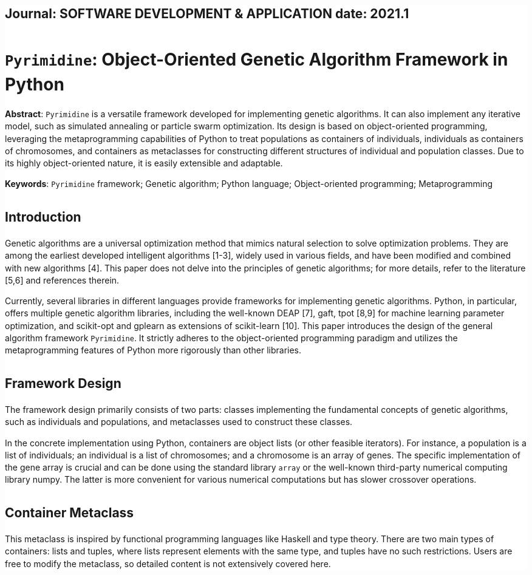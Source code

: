 Journal: SOFTWARE DEVELOPMENT & APPLICATION
date: 2021.1
---

# `Pyrimidine`: Object-Oriented Genetic Algorithm Framework in Python


**Abstract**: `Pyrimidine` is a versatile framework developed for implementing genetic algorithms. It can also implement any iterative model, such as simulated annealing or particle swarm optimization. Its design is based on object-oriented programming, leveraging the metaprogramming capabilities of Python to treat populations as containers of individuals, individuals as containers of chromosomes, and containers as metaclasses for constructing different structures of individual and population classes. Due to its highly object-oriented nature, it is easily extensible and adaptable.

**Keywords**: `Pyrimidine` framework; Genetic algorithm; Python language; Object-oriented programming; Metaprogramming

## Introduction

Genetic algorithms are a universal optimization method that mimics natural selection to solve optimization problems. They are among the earliest developed intelligent algorithms [1-3], widely used in various fields, and have been modified and combined with new algorithms [4]. This paper does not delve into the principles of genetic algorithms; for more details, refer to the literature [5,6] and references therein.

Currently, several libraries in different languages provide frameworks for implementing genetic algorithms. Python, in particular, offers multiple genetic algorithm libraries, including the well-known DEAP [7], gaft, tpot [8,9] for machine learning parameter optimization, and scikit-opt and gplearn as extensions of scikit-learn [10]. This paper introduces the design of the general algorithm framework `Pyrimidine`. It strictly adheres to the object-oriented programming paradigm and utilizes the metaprogramming features of Python more rigorously than other libraries.

## Framework Design

The framework design primarily consists of two parts: classes implementing the fundamental concepts of genetic algorithms, such as individuals and populations, and metaclasses used to construct these classes.

In the concrete implementation using Python, containers are object lists (or other feasible iterators). For instance, a population is a list of individuals; an individual is a list of chromosomes; and a chromosome is an array of genes. The specific implementation of the gene array is crucial and can be done using the standard library `array` or the well-known third-party numerical computing library numpy. The latter is more convenient for various numerical computations but has slower crossover operations.

## Container Metaclass

This metaclass is inspired by functional programming languages like Haskell and type theory. There are two main types of containers: lists and tuples, where lists represent elements with the same type, and tuples have no such restrictions. Users are free to modify the metaclass, so detailed content is not extensively covered here.
